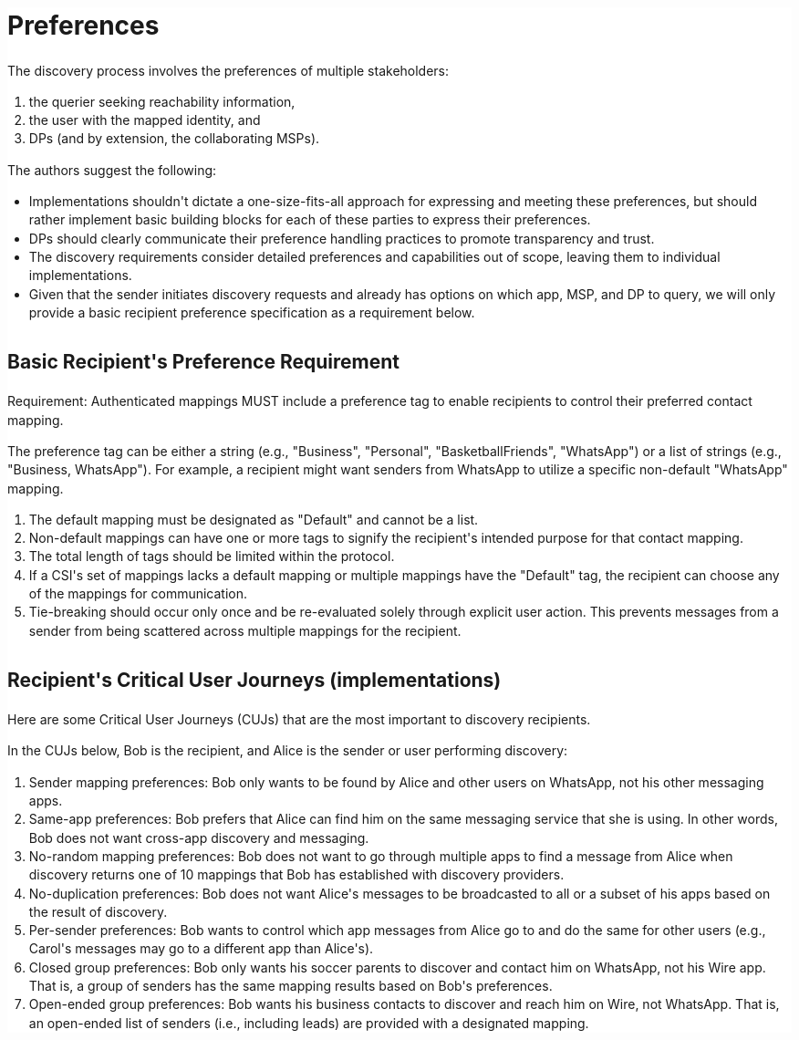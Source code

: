 # Preferences

The discovery process involves the preferences of multiple stakeholders:

1. the querier seeking reachability information,
2. the user with the mapped identity, and
3. DPs (and by extension, the collaborating MSPs).

The authors suggest the following:

- Implementations shouldn't dictate a one-size-fits-all approach for expressing and meeting these preferences, but should rather implement basic building blocks for each of these parties to express their preferences.
- DPs should clearly communicate their preference handling practices to promote transparency and trust.
- The discovery requirements consider detailed preferences and capabilities out of scope, leaving them to individual implementations.
- Given that the sender initiates discovery requests and already has options on which app, MSP, and DP to query, we will only provide a basic recipient preference specification as a requirement below.

## Basic Recipient's Preference Requirement

Requirement: Authenticated mappings MUST include a preference tag to enable recipients to control their preferred contact mapping.

The preference tag can be either a string (e.g., "Business", "Personal", "BasketballFriends", "WhatsApp") or a list of strings (e.g., "Business, WhatsApp"). For example, a recipient might want senders from WhatsApp to utilize a specific non-default "WhatsApp" mapping.

1. The default mapping must be designated as "Default" and cannot be a list.
2. Non-default mappings can have one or more tags to signify the recipient's intended purpose for that contact mapping.
3. The total length of tags should be limited within the protocol.
4. If a CSI's set of mappings lacks a default mapping or multiple mappings have the "Default" tag, the recipient can choose any of the mappings for communication.
5. Tie-breaking should occur only once and be re-evaluated solely through explicit user action. This prevents messages from a sender from being scattered across multiple mappings for the recipient.

## Recipient's Critical User Journeys (implementations)

Here are some Critical User Journeys (CUJs) that are the most important to discovery recipients.

In the CUJs below, Bob is the recipient, and Alice is the sender or user performing discovery:

1. Sender mapping preferences: Bob only wants to be found by Alice and other users on WhatsApp, not his other messaging apps.
2. Same-app preferences: Bob prefers that Alice can find him on the same messaging service that she is using. In other words, Bob does not want cross-app discovery and messaging.
3. No-random mapping preferences: Bob does not want to go through multiple apps to find a message from Alice when discovery returns one of 10 mappings that Bob has established with discovery providers.
4. No-duplication preferences: Bob does not want Alice's messages to be broadcasted to all or a subset of his apps based on the result of discovery.
5. Per-sender preferences: Bob wants to control which app messages from Alice go to and do the same for other users (e.g., Carol's messages may go to a different app than Alice's).
6. Closed group preferences: Bob only wants his soccer parents to discover and contact him on WhatsApp, not his Wire app. That is, a group of senders has the same mapping results based on Bob's preferences.
7. Open-ended group preferences: Bob wants his business contacts to discover and reach him on Wire, not WhatsApp. That is, an open-ended list of senders (i.e., including leads) are provided with a designated mapping.
